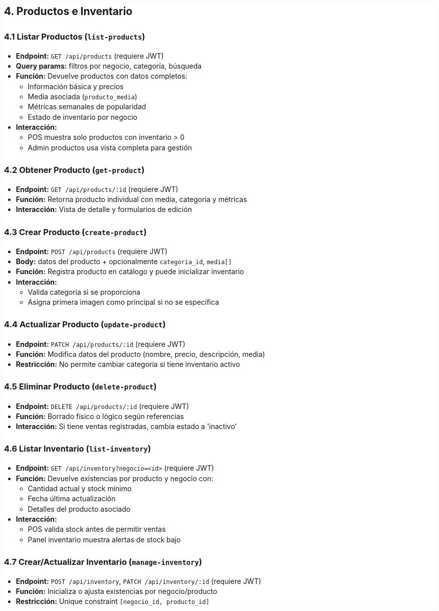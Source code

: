 
## 4. Productos e Inventario
### 4.1 Listar Productos (`list-products`)
- **Endpoint:** `GET /api/products` (requiere JWT)
- **Query params:** filtros por negocio, categoría, búsqueda
- **Función:** Devuelve productos con datos completos:
  - Información básica y precios
  - Media asociada (`producto_media`)
  - Métricas semanales de popularidad
  - Estado de inventario por negocio
- **Interacción:** 
  - POS muestra solo productos con inventario > 0
  - Admin productos usa vista completa para gestión

### 4.2 Obtener Producto (`get-product`)
- **Endpoint:** `GET /api/products/:id` (requiere JWT)
- **Función:** Retorna producto individual con media, categoría y métricas
- **Interacción:** Vista de detalle y formularios de edición

### 4.3 Crear Producto (`create-product`)
- **Endpoint:** `POST /api/products` (requiere JWT)
- **Body:** datos del producto + opcionalmente `categoria_id`, `media[]`
- **Función:** Registra producto en catálogo y puede inicializar inventario
- **Interacción:** 
  - Valida categoría si se proporciona
  - Asigna primera imagen como principal si no se especifica

### 4.4 Actualizar Producto (`update-product`)
- **Endpoint:** `PATCH /api/products/:id` (requiere JWT)
- **Función:** Modifica datos del producto (nombre, precio, descripción, media)
- **Restricción:** No permite cambiar categoría si tiene inventario activo

### 4.5 Eliminar Producto (`delete-product`)
- **Endpoint:** `DELETE /api/products/:id` (requiere JWT)
- **Función:** Borrado físico o lógico según referencias
- **Interacción:** Si tiene ventas registradas, cambia estado a 'inactivo'

### 4.6 Listar Inventario (`list-inventory`)
- **Endpoint:** `GET /api/inventory?negocio=<id>` (requiere JWT)
- **Función:** Devuelve existencias por producto y negocio con:
  - Cantidad actual y stock mínimo
  - Fecha última actualización
  - Detalles del producto asociado
- **Interacción:** 
  - POS valida stock antes de permitir ventas
  - Panel inventario muestra alertas de stock bajo

### 4.7 Crear/Actualizar Inventario (`manage-inventory`)
- **Endpoint:** `POST /api/inventory`, `PATCH /api/inventory/:id` (requiere JWT)
- **Función:** Inicializa o ajusta existencias por negocio/producto
- **Restricción:** Unique constraint `[negocio_id, producto_id]`
